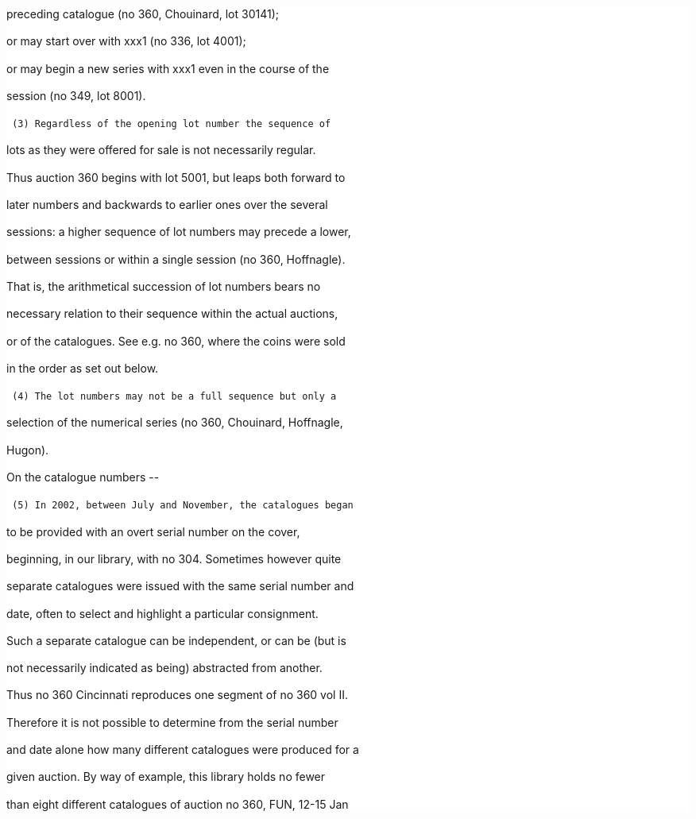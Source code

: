 preceding catalogue (no 360, Chouinard, lot 30141);

   or may start over with xxx1 (no 336, lot 4001);

   or may begin a new series with xxx1 even in the course of the

session (no 349, lot 8001).



     (3) Regardless of the opening lot number the sequence of

lots as they were offered for sale is not necessarily regular.

Thus auction 360 begins with lot 5001, but leaps both forward to

later numbers and backwards to earlier ones over the several

sessions:  a higher sequence of lot numbers may precede a lower,

between sessions or within a single session (no 360, Hoffnagle).

That is, the arithmetical succession of lot numbers bears no

necessary relation to their sequence within the actual auctions,

or of the catalogues.  See e.g. no 360, where the coins were sold

in the order as set out below.



     (4) The lot numbers may not be a full sequence but only a

selection of the numerical series (no 360, Chouinard, Hoffnagle,

Hugon).





On the catalogue numbers --



     (5) In 2002, between July and November, the catalogues began

to be provided with an overt serial number on the cover,

beginning, in our library, with no 304.  Sometimes however quite

separate catalogues were issued with the same serial number and

date, often to select and highlight a particular consignment.

Such a separate catalogue can be independent, or can be (but is

not necessarily indicated as being) abstracted from another.

Thus no 360 Cincinnati reproduces one segment of no 360 vol II.

Therefore it is not possible to determine from the serial number

and date alone how many different catalogues were produced for a

given auction. By way of example, this library holds no fewer

than eight different catalogues of auction no 360, FUN, 12-15 Jan
